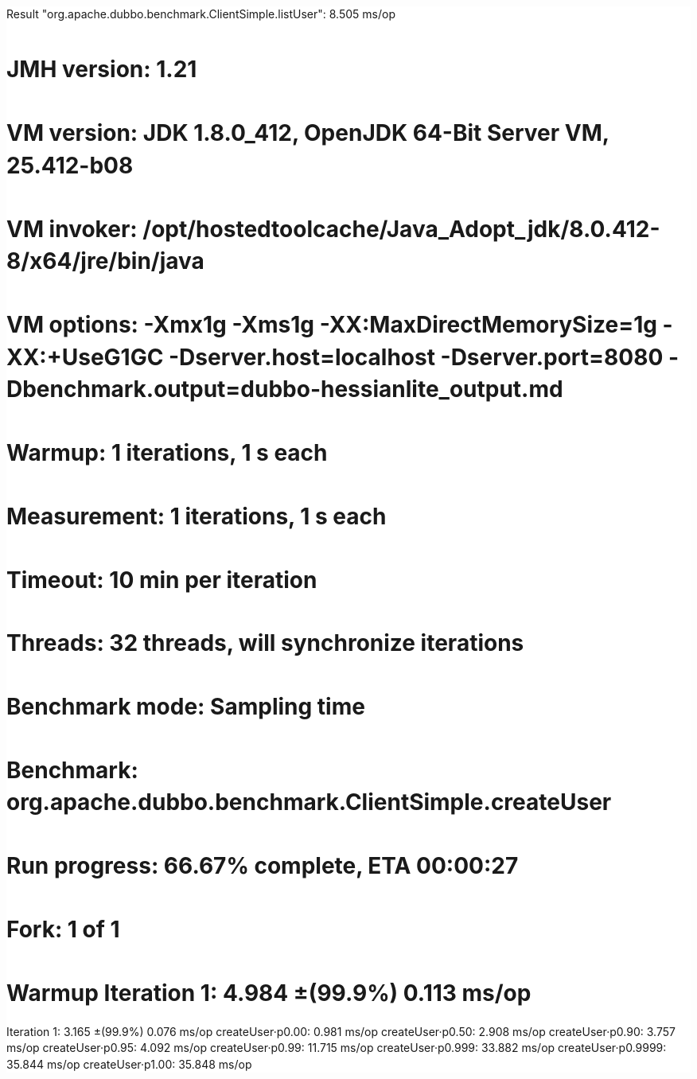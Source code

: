 
Result "org.apache.dubbo.benchmark.ClientSimple.listUser":
  8.505 ms/op


# JMH version: 1.21
# VM version: JDK 1.8.0_412, OpenJDK 64-Bit Server VM, 25.412-b08
# VM invoker: /opt/hostedtoolcache/Java_Adopt_jdk/8.0.412-8/x64/jre/bin/java
# VM options: -Xmx1g -Xms1g -XX:MaxDirectMemorySize=1g -XX:+UseG1GC -Dserver.host=localhost -Dserver.port=8080 -Dbenchmark.output=dubbo-hessianlite_output.md
# Warmup: 1 iterations, 1 s each
# Measurement: 1 iterations, 1 s each
# Timeout: 10 min per iteration
# Threads: 32 threads, will synchronize iterations
# Benchmark mode: Sampling time
# Benchmark: org.apache.dubbo.benchmark.ClientSimple.createUser

# Run progress: 66.67% complete, ETA 00:00:27
# Fork: 1 of 1
# Warmup Iteration   1: 4.984 ±(99.9%) 0.113 ms/op
Iteration   1: 3.165 ±(99.9%) 0.076 ms/op
                 createUser·p0.00:   0.981 ms/op
                 createUser·p0.50:   2.908 ms/op
                 createUser·p0.90:   3.757 ms/op
                 createUser·p0.95:   4.092 ms/op
                 createUser·p0.99:   11.715 ms/op
                 createUser·p0.999:  33.882 ms/op
                 createUser·p0.9999: 35.844 ms/op
                 createUser·p1.00:   35.848 ms/op
